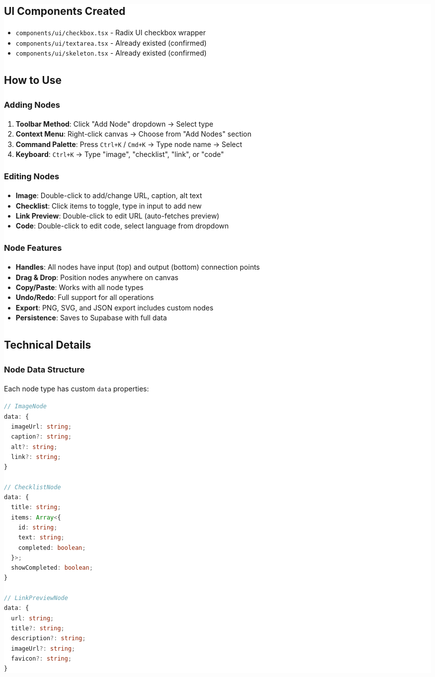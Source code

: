 ## UI Components Created
- `components/ui/checkbox.tsx` - Radix UI checkbox wrapper
- `components/ui/textarea.tsx` - Already existed (confirmed)
- `components/ui/skeleton.tsx` - Already existed (confirmed)

## How to Use

### Adding Nodes
1. **Toolbar Method**: Click "Add Node" dropdown → Select type
2. **Context Menu**: Right-click canvas → Choose from "Add Nodes" section
3. **Command Palette**: Press `Ctrl+K` / `Cmd+K` → Type node name → Select
4. **Keyboard**: `Ctrl+K` → Type "image", "checklist", "link", or "code"

### Editing Nodes
- **Image**: Double-click to add/change URL, caption, alt text
- **Checklist**: Click items to toggle, type in input to add new
- **Link Preview**: Double-click to edit URL (auto-fetches preview)
- **Code**: Double-click to edit code, select language from dropdown

### Node Features
- **Handles**: All nodes have input (top) and output (bottom) connection points
- **Drag & Drop**: Position nodes anywhere on canvas
- **Copy/Paste**: Works with all node types
- **Undo/Redo**: Full support for all operations
- **Export**: PNG, SVG, and JSON export includes custom nodes
- **Persistence**: Saves to Supabase with full data

## Technical Details

### Node Data Structure
Each node type has custom `data` properties:

```typescript
// ImageNode
data: {
  imageUrl: string;
  caption?: string;
  alt?: string;
  link?: string;
}

// ChecklistNode
data: {
  title: string;
  items: Array<{
    id: string;
    text: string;
    completed: boolean;
  }>;
  showCompleted: boolean;
}

// LinkPreviewNode
data: {
  url: string;
  title?: string;
  description?: string;
  imageUrl?: string;
  favicon?: string;
}

```